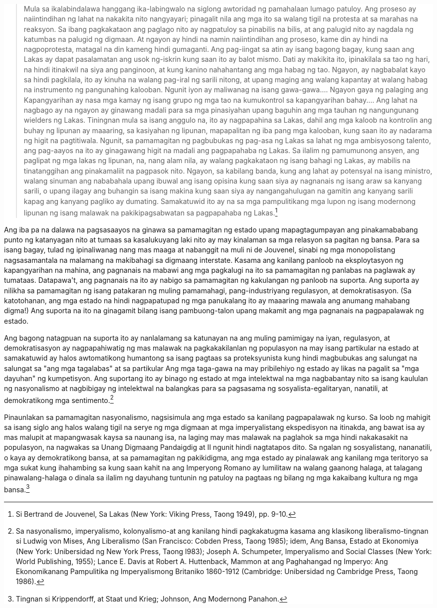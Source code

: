 > Mula sa ikalabindalawa hanggang ika-labingwalo na siglong awtoridad ng pamahalaan lumago patuloy. Ang proseso ay naiintindihan ng lahat na nakakita nito nangyayari; pinagalit nila ang mga ito sa walang tigil na protesta at sa marahas na reaksyon. Sa ibang pagkakataon ang paglago nito ay nagpatuloy sa pinabilis na bilis, at ang palugid nito ay nagdala ng katumbas na palugid ng digmaan.
At ngayon ay hindi na namin naiintindihan ang proseso, kame din ay hindi na nagpoprotesta, matagal na din kameng hindi gumaganti. Ang pag-iingat sa atin ay isang bagong bagay, kung saan ang Lakas ay dapat pasalamatan ang usok ng-iskrin kung saan ito ay balot mismo. Dati ay makikita ito, ipinakilala sa tao ng hari, na hindi itinakwil na siya ang panginoon, at kung kanino nahahantang ang mga habag ng tao.
Ngayon, ay nagbabalat kayo sa hindi pagkilala, ito ay kinuha na walang pag-iral ng sarili nitong, at upang maging ang walang kapantay at walang habag na instrumento ng pangunahing kalooban. Ngunit iyon ay maliwanag na isang gawa-gawa.... Ngayon gaya ng palaging ang Kapangyarihan ay nasa mga kamay ng isang grupo ng mga tao na kumukontrol sa kapangyarihan bahay.... Ang lahat na nagbago ay na ngayon ay ginawang madali para sa mga pinasiyahan upang baguhin ang mga tauhan ng nangungunang wielders ng Lakas. Tiningnan mula sa isang anggulo na, ito ay nagpapahina sa Lakas, dahil ang mga kaloob na kontrolin ang buhay ng lipunan ay maaaring, sa kasiyahan ng lipunan, mapapalitan ng iba pang mga kalooban, kung saan ito ay nadarama ng higit na pagtitiwala. Ngunit, sa pamamagitan ng pagbubukas ng pag-asa ng Lakas sa lahat ng mga ambisyosong talento, ang pag-aayos na ito ay ginagawang higit na madali ang pagpapahaba ng Lakas.
Sa ilalim ng pamumunong ansyen, ang paglipat ng mga lakas ng lipunan, na, nang alam nila, ay walang pagkakataon ng isang bahagi ng Lakas, ay mabilis na tinatanggihan ang pinakamaliit na pagpasok nito. Ngayon, sa kabilang banda, kung ang lahat ay potensyal na isang ministro, walang sinuman ang nababahala upang ibuwal ang isang opisina kung saan siya ay nagnanais ng isang araw sa kanyang sarili, o upang ilagay ang buhangin sa isang makina kung saan siya ay nangangahulugan na gamitin ang kanyang sarili kapag ang kanyang pagliko ay dumating. Samakatuwid ito ay na sa mga pampulitikang mga lupon ng isang modernong lipunan ng isang malawak na pakikipagsabwatan sa pagpapahaba ng Lakas.[^44]

[^44]: Si Bertrand de Jouvenel, Sa Lakas (New York: Viking Press, Taong 1949), pp. 9-10.


Ang iba pa na dalawa na pagsasaayos na ginawa sa pamamagitan ng estado upang mapagtagumpayan ang pinakamababang punto ng katanyagan nito at tumaas sa kasalukuyang laki nito ay may kinalaman sa mga relasyon sa pagitan ng bansa. Para sa isang bagay, tulad ng ipinaliwanag nang mas maaga at nabanggit na muli ni de Jouvenel, sinabi ng mga monopolistang nagsasamantala na malamang na makibahagi sa digmaang interstate. Kasama ang kanilang panloob na eksploytasyon ng kapangyarihan na mahina, ang pagnanais na mabawi ang mga pagkalugi na ito sa pamamagitan ng panlabas na paglawak ay tumataas. Datapawa't, ang pagnanais na ito ay nabigo sa pamamagitan ng kakulangan ng panloob na suporta. Ang suporta ay nilikha sa pamamagitan ng isang patakaran ng muling pamamahagi, pang-industriyang regulasyon, at demokratisasyon. (Sa katotohanan, ang mga estado na hindi nagpapatupad ng mga panukalang ito ay maaaring mawala ang anumang mahabang digma!) Ang suporta na ito na ginagamit bilang isang pambuong-talon upang makamit ang mga pagnanais na pagpapalawak ng estado.

Ang bagong natagpuan na suporta ito ay nanlalamang sa katunayan na ang muling pamimigay na iyan, regulasyon, at demokratisasyon ay nagpapahiwatig ng mas malawak na pagkakakilanlan ng populasyon na may isang partikular na estado at samakatuwid ay halos awtomatikong humantong sa isang pagtaas sa proteksyunista kung hindi magbubukas ang salungat na salungat sa "ang mga tagalabas" at sa partikular Ang mga taga-gawa na may pribilehiyo ng estado ay likas na pagalit sa "mga dayuhan" ng kumpetisyon. Ang suportang ito ay binago ng estado at mga intelektwal na mga nagbabantay nito sa isang kaululan ng nasyonalismo at nagbibigay ng intelektwal na balangkas para sa pagsasama ng sosyalista-egalitaryan, nanatili, at demokratikong mga sentimento.[^45]

[^45]: Sa nasyonalismo, imperyalismo, kolonyalismo-at ang kanilang hindi pagkakatugma kasama ang klasikong liberalismo-tingnan si Ludwig von Mises, Ang Liberalismo (San Francisco: Cobden Press, Taong 1985); idem, Ang Bansa, Estado at Ekonomiya (New York: Unibersidad ng New York  Press, Taong l983); Joseph A. Schumpeter, Imperyalismo and Social Classes (New York: World Publishing, 1955); Lance E. Davis at Robert A. Huttenback, Mammon at ang Paghahangad ng Imperyo: Ang Ekonomikanang Pampulitika ng Imperyalismong Britaniko 1860-1912 (Cambridge: Unibersidad ng Cambridge Press, Taong 1986).


Pinaunlakan sa pamamagitan nasyonalismo, nagsisimula ang mga estado sa kanilang pagpapalawak ng kurso. Sa loob ng mahigit sa isang siglo ang halos walang tigil na serye ng mga digmaan at mga imperyalistang ekspedisyon na itinakda, ang bawat isa ay mas malupit at mapangwasak kaysa sa naunang isa, na laging may mas malawak na paglahok sa mga hindi nakakasakit na populasyon, na nagwakas sa Unang Digmaang Pandaigdig at II ngunit hindi nagtatapos dito. Sa ngalan ng sosyalistang, nananatili, o kaya ay demokratikong bansa, at sa pamamagitan ng pakikidigma, ang mga estado ay pinalawak ang kanilang mga teritoryo sa mga sukat kung ihahambing sa kung saan kahit na ang Imperyong Romano ay lumilitaw na walang gaanong halaga, at talagang pinawalang-halaga o dinala sa ilalim ng dayuhang tuntunin ng patuloy na pagtaas ng bilang ng mga kakaibang kultura ng mga bansa.[^46]


[^41]: Sa pagpapatakbo na ito tignan sina Webber at Wildavsky, Isang Kasaysayan ng Pagbubuwis at Paggasta sa Kanlurang Pandaigdigan, pp. 588f.; sa muling pamimigay sa pangkalahatang tingnan din si de Jasay, Ang Estado, kab. 4.
[^42]: Sa takbo na ito makita si Reinhard Bendix, Ang Mga Hari o Mga Tao (Berkeley: Unibersidad ng California Press, Taong 1978).
[^43]: Sa panlipunan na sikolohiya ng demokrasya tingnan si Gaetano Mosca, Ang Nakapangyayari na Klase (New York: McGraw Hill, Taong 1939); H.L. Mencken, Mga Tala sa Demokrasya (New York: Knopf, Taong 1926); sa pagkahilig ng demokratikong paghahari upang "pagbaba" sa oligarkiyang paghahari tingnan sina Robert Michels, Zur Soziologie des Parteiwesens (Stuttgart: Croener, Taoang 1957).
[^46]: Tingnan si Krippendorff, at Staat und Krieg; Johnson, Ang Modernong Panahon.
[^47]: Ang prosesong ito ay ang pangunahing paksa ni Higgs, Crisis at Leviathan.
[^48]: Ang pinaka-mabisyo sa mga nasabing mga  konsiyerto ay may pagkakatulad ng paghihigpit sa pagpasok sa mga taong walang kriminal na nagnanais na imigrante sa isang naibigay na teritoryo-at ang pagkakataon para sa mga nakatira sa teritoryong ito na mag-alok ng trabaho sa kanila-at palabasin sila pabalik sa kanilang mga tahanan-bansa.
[^49]: Sa problema ng tinatawag na Ikatlong Daigdig tingnan sina Peter T. Bauer at B.S. Yamey, Ang Ekonomika ng Mga Bansang Walang Bansang Nabuo (London: Nisbet and Co., Taong 1957); P.T. Bauer, Hindi pagsang-ayon sa Pagpapaunlad (Cambridge, Mass.: Unibersidad ng Harvard  Press, Taong 1972); idem, Pagkapantay-pantay, Ang Ikatlong Mundo at Economic Delusion (Cambridge, Mass.:  Unibersidad ng Harvard Press, Taong 1981); Stanislav Andreski, Ang suliranin ng Aprika (New York: Atherton Press, Taong 1969); idem, Parasitismo at Subversion (New York: Pantheon, Taong 1966).
[^50]: Sa panuntunan at pagbubuwis ayon sa iba't ibang anyo ng paglusob laban sa pribadong katangian at sa kanilang ekonomiya at sosyolohiya makita si Rothbard, Lakas at Merkado; Hoppe, Isang Teorya ng Sosyalismo at Kapitalismo.
[^51]: Sa patakaran ng dayuhang imperyalistika, lalo na, nakita ng U.S. sina Krippendorff, Staat und Krieg, kab. III, p. 1; at Rothbard, Para sa isang Bagong Kalayaan, kab. 14.
[^52]: Tingnan din sympre dito si Etienne de la Boétie, Ang Pulitika ng Pagsunod: Ang Diskurso ng Boluntaryong Paninilbihan, ed. Murray N. Rothbard (New York: Edisyon ng Malayang Pamumuhay, Taong 1975).
[^53]: Sa isang-isang pangwakas-na makatwiran na pagbibigay ng katwiran ng pribadong katangian na nakikita Hans-Hermann Hoppe, "Mula sa Ekonomika ng Laissez Faire sa Etika ng Libertaryalismo,"Si Walter Block at Llewellyn H. Rockwell, Jr., eds, Tao, Ekomomiya, and Pagiging Malaya: Mga Sanaysay sa Honor of Murray N. Rothbard (Auburn, Ala.: Ludwig von Mises Institute, Taong 1988); idem, "Ang Katarungan ng Kahusayan sa Ekonomiya," Austrian Economics Newsletter (Winter, Taong 1988); infra kabanata. 8 at 9.